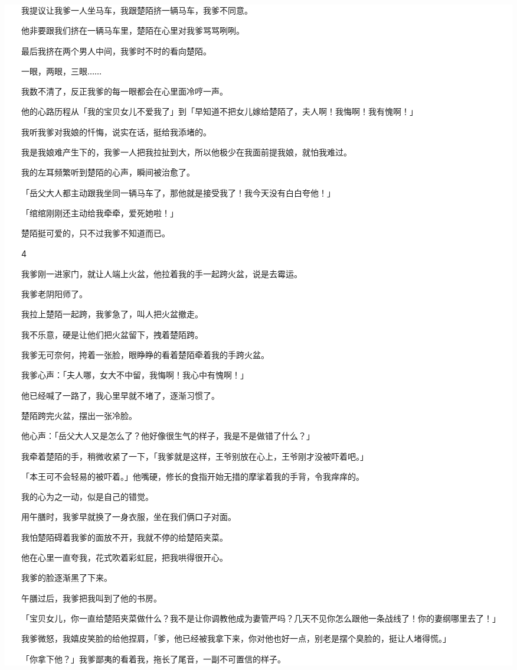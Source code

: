 &emsp;&emsp;我提议让我爹一人坐马车，我跟楚陌挤一辆马车，我爹不同意。  
  
&emsp;&emsp;他非要跟我们挤在一辆马车里，楚陌在心里对我爹骂骂咧咧。  
  
&emsp;&emsp;最后我挤在两个男人中间，我爹时不时的看向楚陌。  
  
&emsp;&emsp;一眼，两眼，三眼……  
  
&emsp;&emsp;我数不清了，反正我爹的每一眼都会在心里面冷哼一声。  
  
&emsp;&emsp;他的心路历程从「我的宝贝女儿不爱我了」到「早知道不把女儿嫁给楚陌了，夫人啊！我悔啊！我有愧啊！」  
  
&emsp;&emsp;我听我爹对我娘的忏悔，说实在话，挺给我添堵的。  
  
&emsp;&emsp;我是我娘难产生下的，我爹一人把我拉扯到大，所以他极少在我面前提我娘，就怕我难过。  
  
&emsp;&emsp;我的左耳频繁听到楚陌的心声，瞬间被治愈了。  
  
&emsp;&emsp;「岳父大人都主动跟我坐同一辆马车了，那他就是接受我了！我今天没有白白夸他！」  
  
&emsp;&emsp;「绾绾刚刚还主动给我牵牵，爱死她啦！」  
  
&emsp;&emsp;楚陌挺可爱的，只不过我爹不知道而已。  
  
&emsp;&emsp;4  
  
&emsp;&emsp;我爹刚一进家门，就让人端上火盆，他拉着我的手一起跨火盆，说是去霉运。  
  
&emsp;&emsp;我爹老阴阳师了。  
  
&emsp;&emsp;我拉上楚陌一起跨，我爹急了，叫人把火盆撤走。  
  
&emsp;&emsp;我不乐意，硬是让他们把火盆留下，拽着楚陌跨。  
  
&emsp;&emsp;我爹无可奈何，挎着一张脸，眼睁睁的看着楚陌牵着我的手跨火盆。  
  
&emsp;&emsp;我爹心声：「夫人哪，女大不中留，我悔啊！我心中有愧啊！」  
  
&emsp;&emsp;他已经喊了一路了，我心里早就不堵了，逐渐习惯了。  
  
&emsp;&emsp;楚陌跨完火盆，摆出一张冷脸。  
  
&emsp;&emsp;他心声：「岳父大人又是怎么了？他好像很生气的样子，我是不是做错了什么？」  
  
&emsp;&emsp;我牵着楚陌的手，稍微收紧了一下，「我爹就是这样，王爷别放在心上，王爷刚才没被吓着吧。」  
  
&emsp;&emsp;「本王可不会轻易的被吓着。」他嘴硬，修长的食指开始无措的摩挲着我的手背，令我痒痒的。  
  
&emsp;&emsp;我的心为之一动，似是自己的错觉。  
  
&emsp;&emsp;用午膳时，我爹早就换了一身衣服，坐在我们俩口子对面。  
  
&emsp;&emsp;我怕楚陌碍着我爹的面放不开，我就不停的给楚陌夹菜。  
  
&emsp;&emsp;他在心里一直夸我，花式吹着彩虹屁，把我哄得很开心。  
  
&emsp;&emsp;我爹的脸逐渐黑了下来。  
  
&emsp;&emsp;午膳过后，我爹把我叫到了他的书房。  
  
&emsp;&emsp;「宝贝女儿，你一直给楚陌夹菜做什么？我不是让你调教他成为妻管严吗？几天不见你怎么跟他一条战线了！你的妻纲哪里去了！」  
  
&emsp;&emsp;我爹微怒，我嬉皮笑脸的给他捏肩，「爹，他已经被我拿下来，你对他也好一点，别老是摆个臭脸的，挺让人堵得慌。」  
  
&emsp;&emsp;「你拿下他？」我爹鄙夷的看着我，拖长了尾音，一副不可置信的样子。  
  